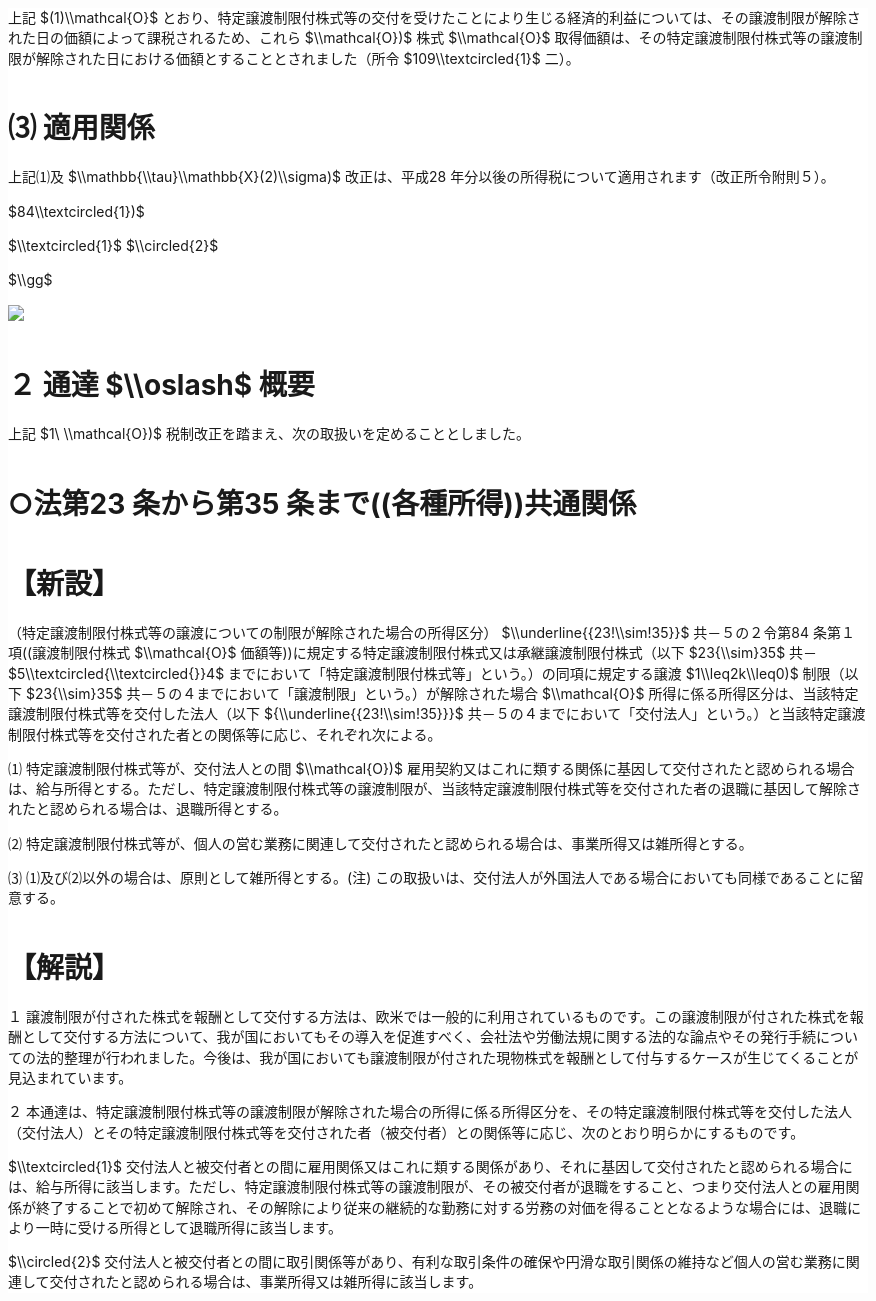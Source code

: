 上記 $(1)\\mathcal{O}$ とおり、特定譲渡制限付株式等の交付を受けたことにより生じる経済的利益については、その譲渡制限が解除された日の価額によって課税されるため、これら $\\mathcal{O})$ 株式 $\\mathcal{O}$ 取得価額は、その特定譲渡制限付株式等の譲渡制限が解除された日における価額とすることとされました（所令 $109\\textcircled{1}$ 二）。

# ⑶ 適用関係

上記⑴及 $\\mathbb{\\tau}\\mathbb{X}(2)\\sigma)$ 改正は、平成28 年分以後の所得税について適用されます（改正所令附則５）。

$84\\textcircled{1})$

$\\textcircled{1}$ $\\circled{2}$

$\\gg$

![](https://www.nta.go.jp/tmp/7de04cff-ff05-4cef-ae62-f200df8241f3/images/b2fb9ef639832afe7cddcba256f7750635a1cb316b95dc48e4cbda7b01c7e1e4.jpg)

# ２ 通達 $\\oslash$ 概要

上記 $1\ \\mathcal{O})$ 税制改正を踏まえ、次の取扱いを定めることとしました。

# ○法第23 条から第35 条まで((各種所得))共通関係

# 【新設】

（特定譲渡制限付株式等の譲渡についての制限が解除された場合の所得区分） $\\underline{{23!\\sim!35}}$ 共－５の２令第84 条第１項((譲渡制限付株式 $\\mathcal{O}$ 価額等))に規定する特定譲渡制限付株式又は承継譲渡制限付株式（以下 $23{\\sim}35$ 共－ $5\\textcircled{\\textcircled{}}4$ までにおいて「特定譲渡制限付株式等」という。）の同項に規定する譲渡 $1\\leq2k\\leq0)$ 制限（以下 $23{\\sim}35$ 共－５の４までにおいて「譲渡制限」という。）が解除された場合 $\\mathcal{O}$ 所得に係る所得区分は、当該特定譲渡制限付株式等を交付した法人（以下 ${\\underline{{23!\\sim!35}}}$ 共－５の４までにおいて「交付法人」という。）と当該特定譲渡制限付株式等を交付された者との関係等に応じ、それぞれ次による。

⑴ 特定譲渡制限付株式等が、交付法人との間 $\\mathcal{O})$ 雇用契約又はこれに類する関係に基因して交付されたと認められる場合は、給与所得とする。ただし、特定譲渡制限付株式等の譲渡制限が、当該特定譲渡制限付株式等を交付された者の退職に基因して解除されたと認められる場合は、退職所得とする。

⑵ 特定譲渡制限付株式等が、個人の営む業務に関連して交付されたと認められる場合は、事業所得又は雑所得とする。

⑶ ⑴及び⑵以外の場合は、原則として雑所得とする。(注) この取扱いは、交付法人が外国法人である場合においても同様であることに留意する。

# 【解説】

１ 譲渡制限が付された株式を報酬として交付する方法は、欧米では一般的に利用されているものです。この譲渡制限が付された株式を報酬として交付する方法について、我が国においてもその導入を促進すべく、会社法や労働法規に関する法的な論点やその発行手続についての法的整理が行われました。今後は、我が国においても譲渡制限が付された現物株式を報酬として付与するケースが生じてくることが見込まれています。

２ 本通達は、特定譲渡制限付株式等の譲渡制限が解除された場合の所得に係る所得区分を、その特定譲渡制限付株式等を交付した法人（交付法人）とその特定譲渡制限付株式等を交付された者（被交付者）との関係等に応じ、次のとおり明らかにするものです。

$\\textcircled{1}$ 交付法人と被交付者との間に雇用関係又はこれに類する関係があり、それに基因して交付されたと認められる場合には、給与所得に該当します。ただし、特定譲渡制限付株式等の譲渡制限が、その被交付者が退職をすること、つまり交付法人との雇用関係が終了することで初めて解除され、その解除により従来の継続的な勤務に対する労務の対価を得ることとなるような場合には、退職により一時に受ける所得として退職所得に該当します。

$\\circled{2}$ 交付法人と被交付者との間に取引関係等があり、有利な取引条件の確保や円滑な取引関係の維持など個人の営む業務に関連して交付されたと認められる場合は、事業所得又は雑所得に該当します。
